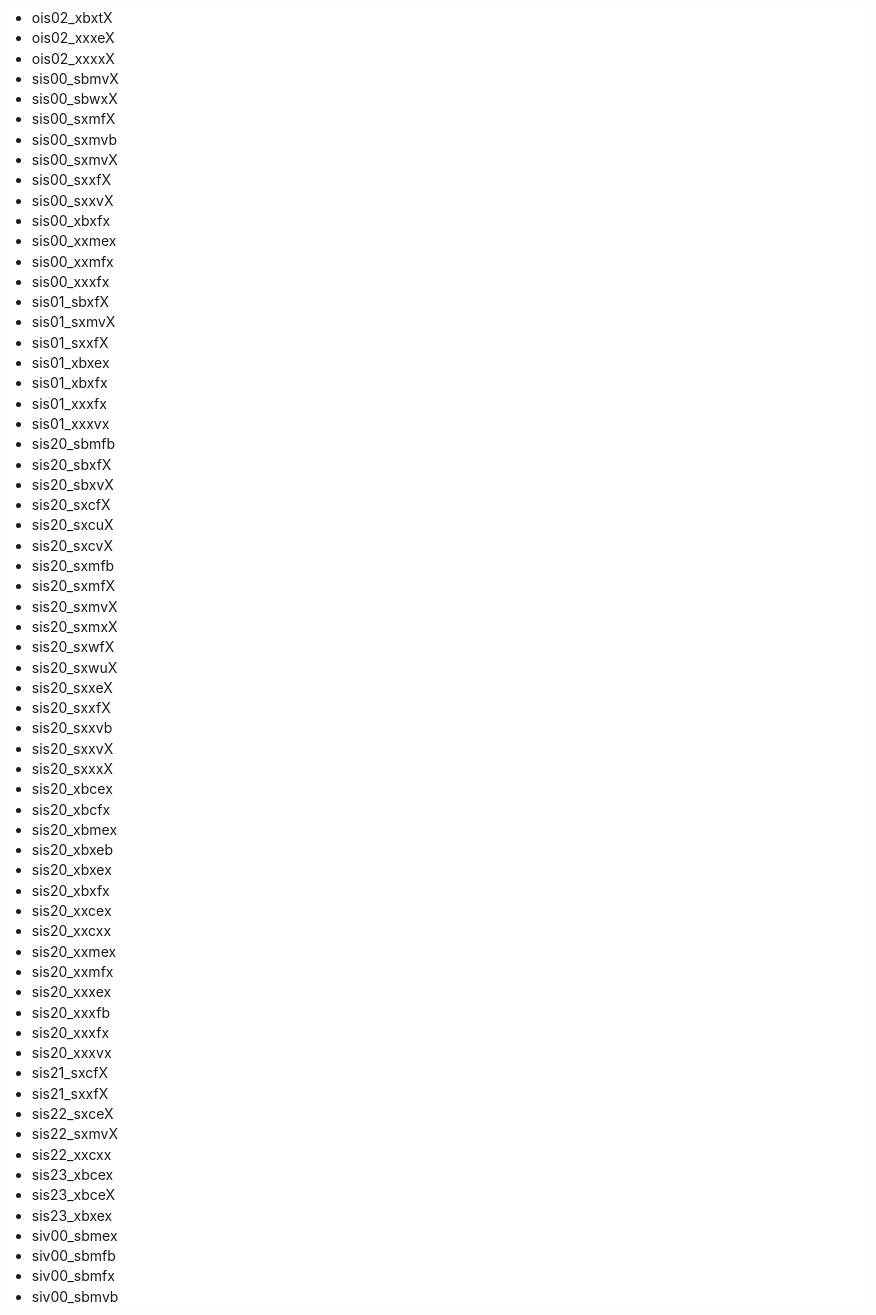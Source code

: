 * ois02_xbxtX
* ois02_xxxeX
* ois02_xxxxX
* sis00_sbmvX
* sis00_sbwxX
* sis00_sxmfX
* sis00_sxmvb
* sis00_sxmvX
* sis00_sxxfX
* sis00_sxxvX
* sis00_xbxfx
* sis00_xxmex
* sis00_xxmfx
* sis00_xxxfx
* sis01_sbxfX
* sis01_sxmvX
* sis01_sxxfX
* sis01_xbxex
* sis01_xbxfx
* sis01_xxxfx
* sis01_xxxvx
* sis20_sbmfb
* sis20_sbxfX
* sis20_sbxvX
* sis20_sxcfX
* sis20_sxcuX
* sis20_sxcvX
* sis20_sxmfb
* sis20_sxmfX
* sis20_sxmvX
* sis20_sxmxX
* sis20_sxwfX
* sis20_sxwuX
* sis20_sxxeX
* sis20_sxxfX
* sis20_sxxvb
* sis20_sxxvX
* sis20_sxxxX
* sis20_xbcex
* sis20_xbcfx
* sis20_xbmex
* sis20_xbxeb
* sis20_xbxex
* sis20_xbxfx
* sis20_xxcex
* sis20_xxcxx
* sis20_xxmex
* sis20_xxmfx
* sis20_xxxex
* sis20_xxxfb
* sis20_xxxfx
* sis20_xxxvx
* sis21_sxcfX
* sis21_sxxfX
* sis22_sxceX
* sis22_sxmvX
* sis22_xxcxx
* sis23_xbcex
* sis23_xbceX
* sis23_xbxex
* siv00_sbmex
* siv00_sbmfb
* siv00_sbmfx
* siv00_sbmvb